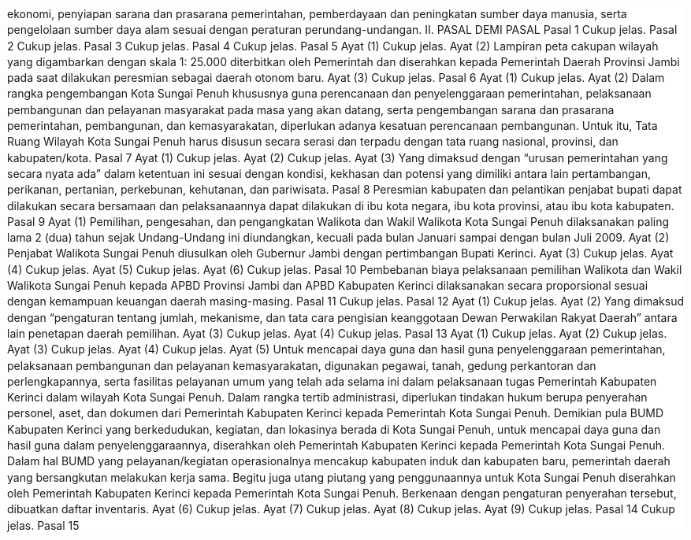 ekonomi, penyiapan sarana dan prasarana pemerintahan, pemberdayaan dan peningkatan sumber daya manusia, serta pengelolaan sumber daya alam sesuai dengan peraturan perundang-undangan. II. PASAL DEMI PASAL
Pasal 1
Cukup jelas.
Pasal 2
Cukup jelas.
Pasal 3
Cukup jelas.
Pasal 4
Cukup jelas.
Pasal 5
Ayat (1) Cukup jelas. Ayat (2) Lampiran peta cakupan wilayah yang digambarkan dengan skala 1:
25.000 diterbitkan oleh Pemerintah dan diserahkan kepada Pemerintah Daerah Provinsi Jambi pada saat dilakukan peresmian sebagai daerah otonom baru. Ayat (3) Cukup jelas.
Pasal 6
Ayat (1) Cukup jelas. Ayat (2) Dalam rangka pengembangan Kota Sungai Penuh khususnya guna perencanaan dan penyelenggaraan pemerintahan, pelaksanaan pembangunan dan pelayanan masyarakat pada masa yang akan datang, serta pengembangan sarana dan prasarana pemerintahan, pembangunan, dan kemasyarakatan, diperlukan adanya kesatuan perencanaan pembangunan. Untuk itu, Tata Ruang Wilayah Kota Sungai Penuh harus disusun secara serasi dan terpadu dengan tata ruang nasional, provinsi, dan kabupaten/kota.
Pasal 7
Ayat (1) Cukup jelas. Ayat (2) Cukup jelas. Ayat (3) Yang dimaksud dengan “urusan pemerintahan yang secara nyata ada” dalam ketentuan ini sesuai dengan kondisi, kekhasan dan potensi yang dimiliki antara lain pertambangan, perikanan, pertanian, perkebunan, kehutanan, dan pariwisata.
Pasal 8
Peresmian kabupaten dan pelantikan penjabat bupati dapat dilakukan secara bersamaan dan pelaksanaannya dapat dilakukan di ibu kota negara, ibu kota provinsi, atau ibu kota kabupaten.
Pasal 9
Ayat (1) Pemilihan, pengesahan, dan pengangkatan Walikota dan Wakil Walikota Kota Sungai Penuh dilaksanakan paling lama 2 (dua) tahun sejak Undang-Undang ini diundangkan, kecuali pada bulan Januari sampai dengan bulan Juli 2009. Ayat (2) Penjabat Walikota Sungai Penuh diusulkan oleh Gubernur Jambi dengan pertimbangan Bupati Kerinci. Ayat (3) Cukup jelas. Ayat (4) Cukup jelas. Ayat (5) Cukup jelas. Ayat (6) Cukup jelas.
Pasal 10
Pembebanan biaya pelaksanaan pemilihan Walikota dan Wakil Walikota Sungai Penuh kepada APBD Provinsi Jambi dan APBD Kabupaten Kerinci dilaksanakan secara proporsional sesuai dengan kemampuan keuangan daerah masing-masing. Pasal 11 Cukup jelas.
Pasal 12
Ayat (1) Cukup jelas. Ayat (2) Yang dimaksud dengan “pengaturan tentang jumlah, mekanisme, dan tata cara pengisian keanggotaan Dewan Perwakilan Rakyat Daerah” antara lain penetapan daerah pemilihan. Ayat (3) Cukup jelas. Ayat (4) Cukup jelas.
Pasal 13
Ayat (1) Cukup jelas. Ayat (2) Cukup jelas. Ayat (3) Cukup jelas. Ayat (4) Cukup jelas. Ayat (5) Untuk mencapai daya guna dan hasil guna penyelenggaraan pemerintahan, pelaksanaan pembangunan dan pelayanan kemasyarakatan, digunakan pegawai, tanah, gedung perkantoran dan perlengkapannya, serta fasilitas pelayanan umum yang telah ada selama ini dalam pelaksanaan tugas Pemerintah Kabupaten Kerinci dalam wilayah Kota Sungai Penuh. Dalam rangka tertib administrasi, diperlukan tindakan hukum berupa penyerahan personel, aset, dan dokumen dari Pemerintah Kabupaten Kerinci kepada Pemerintah Kota Sungai Penuh. Demikian pula BUMD Kabupaten Kerinci yang berkedudukan, kegiatan, dan lokasinya berada di Kota Sungai Penuh, untuk mencapai daya guna dan hasil guna dalam penyelenggaraannya, diserahkan oleh Pemerintah Kabupaten Kerinci kepada Pemerintah Kota Sungai Penuh. Dalam hal BUMD yang pelayanan/kegiatan operasionalnya mencakup kabupaten induk dan kabupaten baru, pemerintah daerah yang bersangkutan melakukan kerja sama. Begitu juga utang piutang yang penggunaannya untuk Kota Sungai Penuh diserahkan oleh Pemerintah Kabupaten Kerinci kepada Pemerintah Kota Sungai Penuh. Berkenaan dengan pengaturan penyerahan tersebut, dibuatkan daftar inventaris. Ayat (6) Cukup jelas. Ayat (7) Cukup jelas. Ayat (8) Cukup jelas. Ayat (9) Cukup jelas.
Pasal 14
Cukup jelas.
Pasal 15